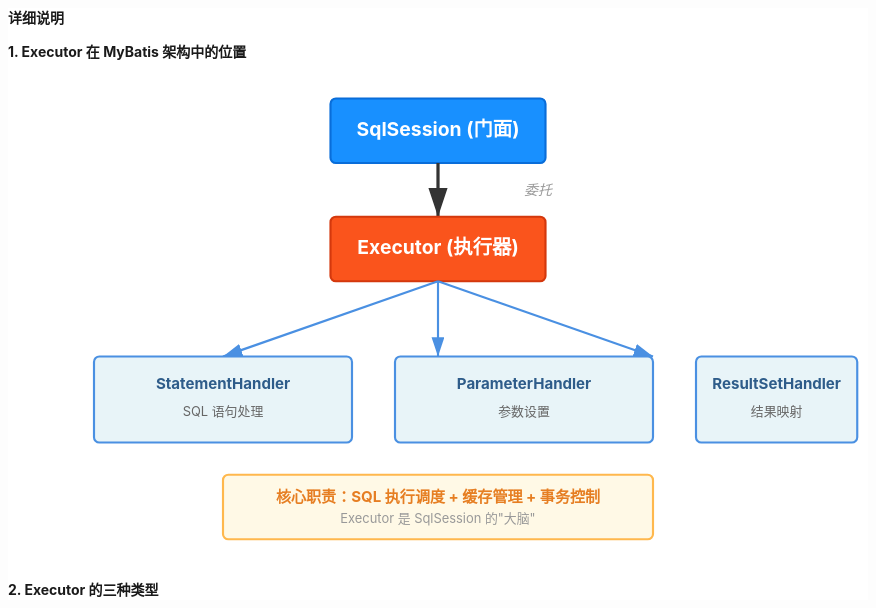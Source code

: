 **详细说明**

**1. Executor 在 MyBatis 架构中的位置**

<svg viewBox="0 0 800 450" xmlns="http://www.w3.org/2000/svg">
<rect x="300" y="20" width="200" height="60" fill="#1890FF" stroke="#096DD9" stroke-width="2" rx="5"/>
<text x="400" y="55" font-size="18" fill="white" text-anchor="middle" font-weight="bold">SqlSession (门面)</text>
<path d="M 400 80 L 400 130" stroke="#333" stroke-width="3" marker-end="url(#arrow)"/>
<text x="480" y="110" font-size="13" fill="#999" font-style="italic">委托</text>
<rect x="300" y="130" width="200" height="60" fill="#FA541C" stroke="#D4380D" stroke-width="2" rx="5"/>
<text x="400" y="165" font-size="18" fill="white" text-anchor="middle" font-weight="bold">Executor (执行器)</text>
<path d="M 400 190 L 200 260" stroke="#4A90E2" stroke-width="2" marker-end="url(#arrowblue)"/>
<path d="M 400 190 L 400 260" stroke="#4A90E2" stroke-width="2" marker-end="url(#arrowblue)"/>
<path d="M 400 190 L 600 260" stroke="#4A90E2" stroke-width="2" marker-end="url(#arrowblue)"/>
<rect x="80" y="260" width="240" height="80" fill="#E8F4F8" stroke="#4A90E2" stroke-width="2" rx="5"/>
<text x="200" y="290" font-size="14" fill="#2E5C8A" text-anchor="middle" font-weight="bold">StatementHandler</text>
<text x="200" y="315" font-size="12" fill="#666" text-anchor="middle">SQL 语句处理</text>
<rect x="360" y="260" width="240" height="80" fill="#E8F4F8" stroke="#4A90E2" stroke-width="2" rx="5"/>
<text x="480" y="290" font-size="14" fill="#2E5C8A" text-anchor="middle" font-weight="bold">ParameterHandler</text>
<text x="480" y="315" font-size="12" fill="#666" text-anchor="middle">参数设置</text>
<rect x="640" y="260" width="150" height="80" fill="#E8F4F8" stroke="#4A90E2" stroke-width="2" rx="5"/>
<text x="715" y="290" font-size="14" fill="#2E5C8A" text-anchor="middle" font-weight="bold">ResultSetHandler</text>
<text x="715" y="315" font-size="12" fill="#666" text-anchor="middle">结果映射</text>
<rect x="200" y="370" width="400" height="60" fill="#FFF9E6" stroke="#FFB84D" stroke-width="2" rx="5"/>
<text x="400" y="395" font-size="14" fill="#E67E22" text-anchor="middle" font-weight="bold">核心职责：SQL 执行调度 + 缓存管理 + 事务控制</text>
<text x="400" y="415" font-size="12" fill="#999" text-anchor="middle">Executor 是 SqlSession 的"大脑"</text>
<defs>
<marker id="arrow" markerWidth="10" markerHeight="10" refX="9" refY="3" orient="auto" markerUnits="strokeWidth">
<path d="M0,0 L0,6 L9,3 z" fill="#333"/>
</marker>
<marker id="arrowblue" markerWidth="10" markerHeight="10" refX="9" refY="3" orient="auto" markerUnits="strokeWidth">
<path d="M0,0 L0,6 L9,3 z" fill="#4A90E2"/>
</marker>
</defs>
</svg>

**2. Executor 的三种类型**

